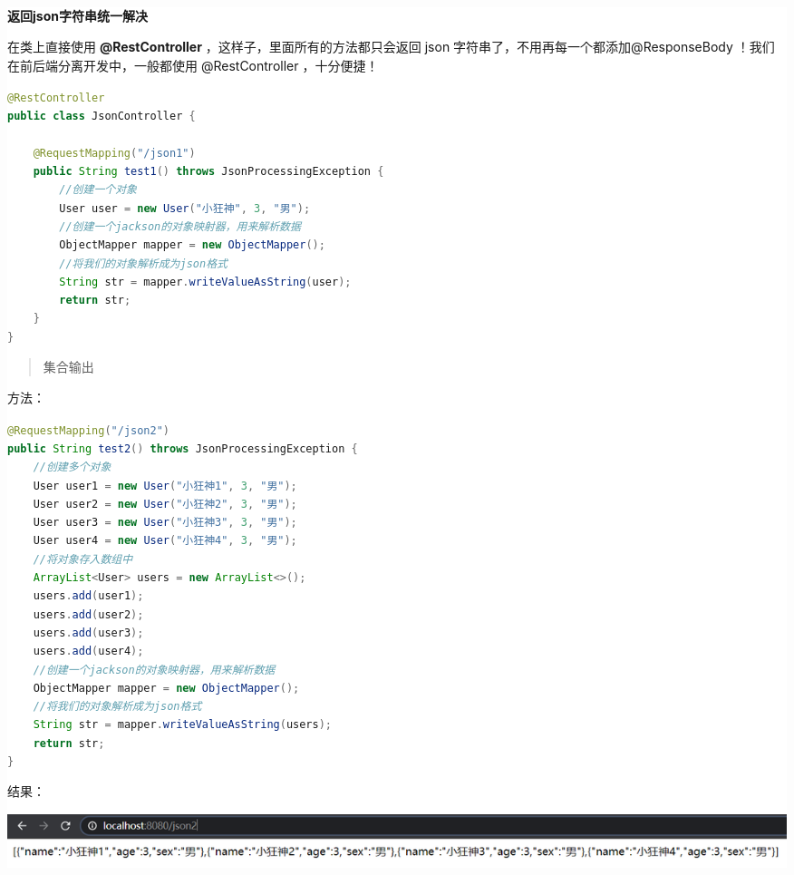 


**返回json字符串统一解决**

在类上直接使用 **@RestController** ，这样子，里面所有的方法都只会返回 json 字符串了，不用再每一个都添加@ResponseBody ！我们在前后端分离开发中，一般都使用 @RestController ，十分便捷！

```java
@RestController
public class JsonController {

    @RequestMapping("/json1")
    public String test1() throws JsonProcessingException {
        //创建一个对象
        User user = new User("小狂神", 3, "男");
        //创建一个jackson的对象映射器，用来解析数据
        ObjectMapper mapper = new ObjectMapper();
        //将我们的对象解析成为json格式
        String str = mapper.writeValueAsString(user);
        return str;
    }
}
```



> 集合输出

方法：

```java
@RequestMapping("/json2")
public String test2() throws JsonProcessingException {
    //创建多个对象
    User user1 = new User("小狂神1", 3, "男");
    User user2 = new User("小狂神2", 3, "男");
    User user3 = new User("小狂神3", 3, "男");
    User user4 = new User("小狂神4", 3, "男");
    //将对象存入数组中
    ArrayList<User> users = new ArrayList<>();
    users.add(user1);
    users.add(user2);
    users.add(user3);
    users.add(user4);
    //创建一个jackson的对象映射器，用来解析数据
    ObjectMapper mapper = new ObjectMapper();
    //将我们的对象解析成为json格式
    String str = mapper.writeValueAsString(users);
    return str;
}
```

结果：

![image-20201006210722618](https://github.com/tz-feng/myStudy/blob/main/Typora-photos/SpringMVC/image-20201006210722618.png)
